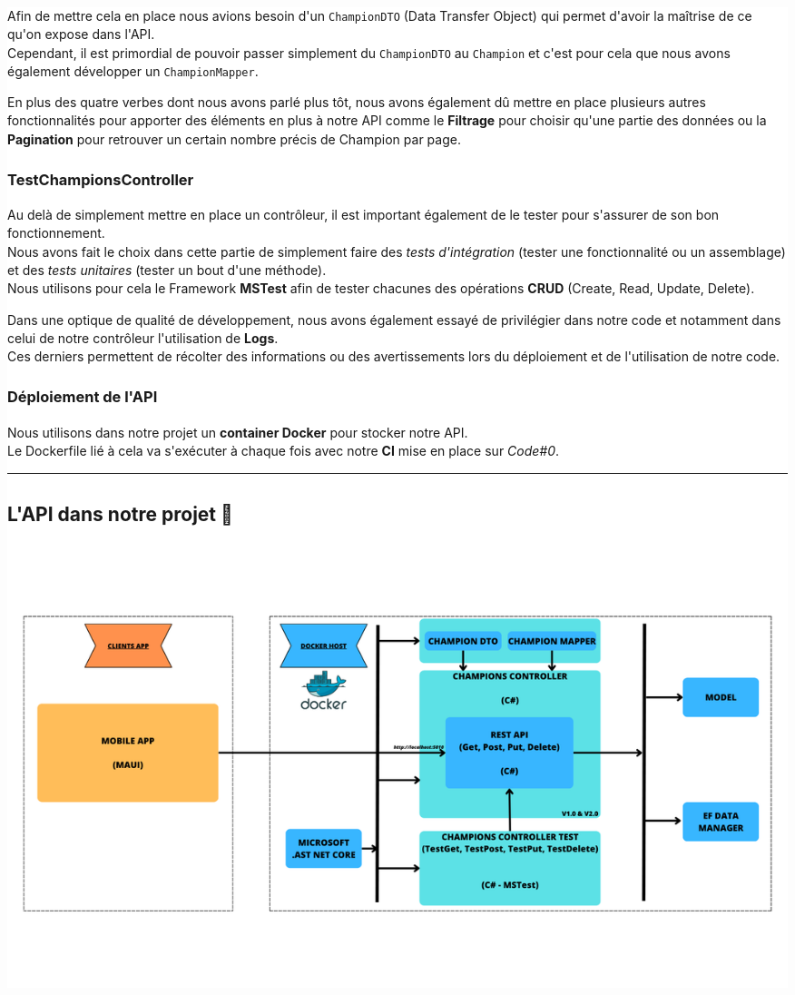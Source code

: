 Afin de mettre cela en place nous avions besoin d'un `ChampionDTO` (Data Transfer Object) qui permet d'avoir la maîtrise de ce qu'on expose dans l'API.   
Cependant, il est primordial de pouvoir passer simplement du `ChampionDTO` au `Champion` et c'est pour cela que nous avons également développer un `ChampionMapper`.   

En plus des quatre verbes dont nous avons parlé plus tôt, nous avons également dû mettre en place plusieurs autres fonctionnalités pour apporter des éléments en plus à notre API comme le **Filtrage** pour choisir qu'une partie des données ou la **Pagination** pour retrouver un certain nombre précis de Champion par page.

### **TestChampionsController**

Au delà de simplement mettre en place un contrôleur, il est important également de le tester pour s'assurer de son bon fonctionnement.   
Nous avons fait le choix dans cette partie de simplement faire des _tests d'intégration_ (tester une fonctionnalité ou un assemblage) et des _tests unitaires_ (tester un bout d'une méthode).  
Nous utilisons pour cela le Framework **MSTest** afin de tester chacunes des opérations **CRUD** (Create, Read, Update, Delete).

Dans une optique de qualité de développement, nous avons également essayé de privilégier dans notre code et notamment dans celui de notre contrôleur l'utilisation de **Logs**.  
Ces derniers permettent de récolter des informations ou des avertissements lors du déploiement et de l'utilisation de notre code.

### **Déploiement de l'API**

Nous utilisons dans notre projet un **container Docker** pour stocker notre API.  
Le Dockerfile lié à cela va s'exécuter à chaque fois avec notre **CI** mise en place sur _Code#0_.

---

<div id='api_projet'/>

## **L'API dans notre projet** :truck:

![](images_README/archi_api_mychampions.png)
